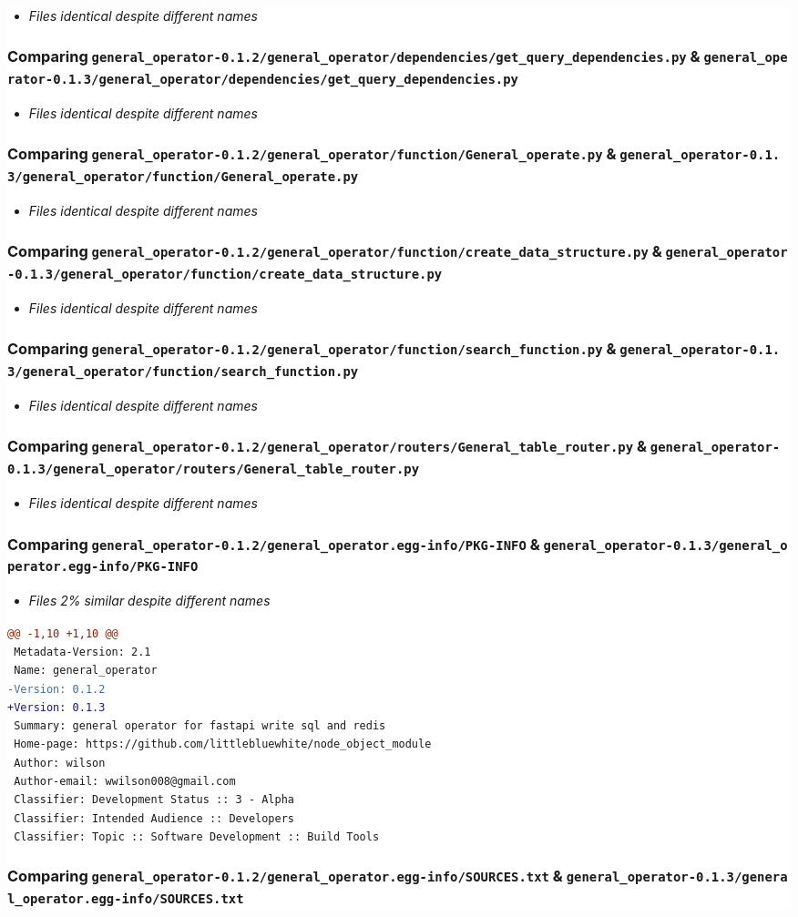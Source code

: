  * *Files identical despite different names*

### Comparing `general_operator-0.1.2/general_operator/dependencies/get_query_dependencies.py` & `general_operator-0.1.3/general_operator/dependencies/get_query_dependencies.py`

 * *Files identical despite different names*

### Comparing `general_operator-0.1.2/general_operator/function/General_operate.py` & `general_operator-0.1.3/general_operator/function/General_operate.py`

 * *Files identical despite different names*

### Comparing `general_operator-0.1.2/general_operator/function/create_data_structure.py` & `general_operator-0.1.3/general_operator/function/create_data_structure.py`

 * *Files identical despite different names*

### Comparing `general_operator-0.1.2/general_operator/function/search_function.py` & `general_operator-0.1.3/general_operator/function/search_function.py`

 * *Files identical despite different names*

### Comparing `general_operator-0.1.2/general_operator/routers/General_table_router.py` & `general_operator-0.1.3/general_operator/routers/General_table_router.py`

 * *Files identical despite different names*

### Comparing `general_operator-0.1.2/general_operator.egg-info/PKG-INFO` & `general_operator-0.1.3/general_operator.egg-info/PKG-INFO`

 * *Files 2% similar despite different names*

```diff
@@ -1,10 +1,10 @@
 Metadata-Version: 2.1
 Name: general_operator
-Version: 0.1.2
+Version: 0.1.3
 Summary: general operator for fastapi write sql and redis
 Home-page: https://github.com/littlebluewhite/node_object_module
 Author: wilson
 Author-email: wwilson008@gmail.com
 Classifier: Development Status :: 3 - Alpha
 Classifier: Intended Audience :: Developers
 Classifier: Topic :: Software Development :: Build Tools
```

### Comparing `general_operator-0.1.2/general_operator.egg-info/SOURCES.txt` & `general_operator-0.1.3/general_operator.egg-info/SOURCES.txt`
